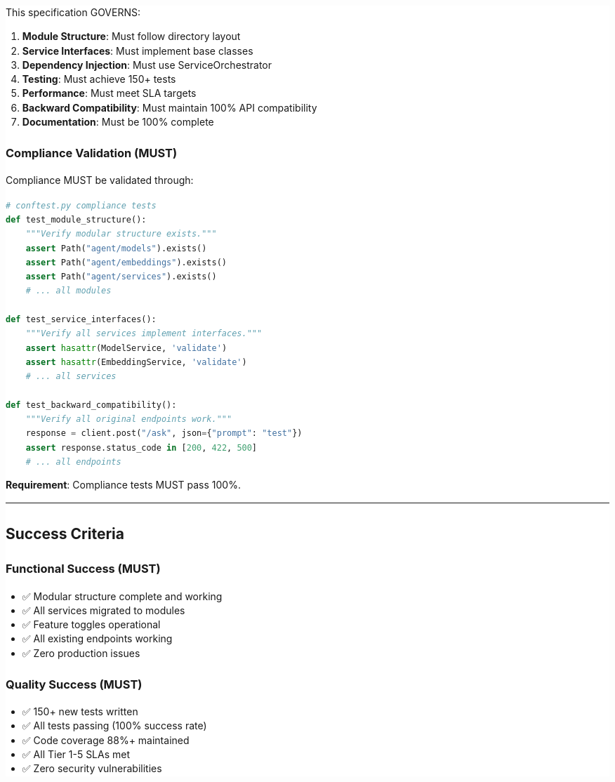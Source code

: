 This specification GOVERNS:

1. **Module Structure**: Must follow directory layout
2. **Service Interfaces**: Must implement base classes
3. **Dependency Injection**: Must use ServiceOrchestrator
4. **Testing**: Must achieve 150+ tests
5. **Performance**: Must meet SLA targets
6. **Backward Compatibility**: Must maintain 100% API compatibility
7. **Documentation**: Must be 100% complete

### Compliance Validation (MUST)

Compliance MUST be validated through:

```python
# conftest.py compliance tests
def test_module_structure():
    """Verify modular structure exists."""
    assert Path("agent/models").exists()
    assert Path("agent/embeddings").exists()
    assert Path("agent/services").exists()
    # ... all modules

def test_service_interfaces():
    """Verify all services implement interfaces."""
    assert hasattr(ModelService, 'validate')
    assert hasattr(EmbeddingService, 'validate')
    # ... all services

def test_backward_compatibility():
    """Verify all original endpoints work."""
    response = client.post("/ask", json={"prompt": "test"})
    assert response.status_code in [200, 422, 500]
    # ... all endpoints
```

**Requirement**: Compliance tests MUST pass 100%.

---

## Success Criteria

### Functional Success (MUST)

- ✅ Modular structure complete and working
- ✅ All services migrated to modules
- ✅ Feature toggles operational
- ✅ All existing endpoints working
- ✅ Zero production issues

### Quality Success (MUST)

- ✅ 150+ new tests written
- ✅ All tests passing (100% success rate)
- ✅ Code coverage 88%+ maintained
- ✅ All Tier 1-5 SLAs met
- ✅ Zero security vulnerabilities
